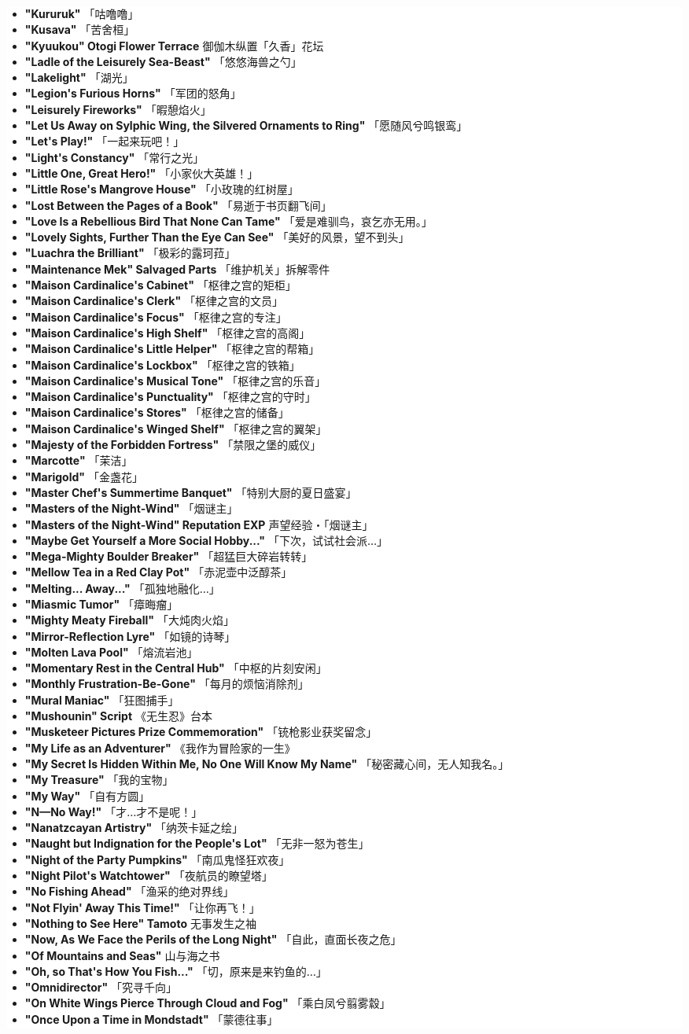 - **"Kururuk"** 「咕噜噜」
- **"Kusava"** 「苦舍桓」
- **"Kyuukou" Otogi Flower Terrace** 御伽木纵置「久香」花坛
- **"Ladle of the Leisurely Sea-Beast"** 「悠悠海兽之勺」
- **"Lakelight"** 「湖光」
- **"Legion's Furious Horns"** 「军团的怒角」
- **"Leisurely Fireworks"** 「暇憩焰火」
- **"Let Us Away on Sylphic Wing, the Silvered Ornaments to Ring"** 「愿随风兮鸣银鸾」
- **"Let's Play!"** 「一起来玩吧！」
- **"Light's Constancy"** 「常行之光」
- **"Little One, Great Hero!"** 「小家伙大英雄！」
- **"Little Rose's Mangrove House"** 「小玫瑰的红树屋」
- **"Lost Between the Pages of a Book"** 「易逝于书页翻飞间」
- **"Love Is a Rebellious Bird That None Can Tame"** 「爱是难驯鸟，哀乞亦无用。」
- **"Lovely Sights, Further Than the Eye Can See"** 「美好的风景，望不到头」
- **"Luachra the Brilliant"** 「极彩的露珂菈」
- **"Maintenance Mek" Salvaged Parts** 「维护机关」拆解零件
- **"Maison Cardinalice's Cabinet"** 「枢律之宫的矩柜」
- **"Maison Cardinalice's Clerk"** 「枢律之宫的文员」
- **"Maison Cardinalice's Focus"** 「枢律之宫的专注」
- **"Maison Cardinalice's High Shelf"** 「枢律之宫的高阁」
- **"Maison Cardinalice's Little Helper"** 「枢律之宫的帮箱」
- **"Maison Cardinalice's Lockbox"** 「枢律之宫的铁箱」
- **"Maison Cardinalice's Musical Tone"** 「枢律之宫的乐音」
- **"Maison Cardinalice's Punctuality"** 「枢律之宫的守时」
- **"Maison Cardinalice's Stores"** 「枢律之宫的储备」
- **"Maison Cardinalice's Winged Shelf"** 「枢律之宫的翼架」
- **"Majesty of the Forbidden Fortress"** 「禁限之堡的威仪」
- **"Marcotte"** 「茉洁」
- **"Marigold"** 「金盏花」
- **"Master Chef's Summertime Banquet"** 「特别大厨的夏日盛宴」
- **"Masters of the Night-Wind"** 「烟谜主」
- **"Masters of the Night-Wind" Reputation EXP** 声望经验・「烟谜主」
- **"Maybe Get Yourself a More Social Hobby..."** 「下次，试试社会派…」
- **"Mega-Mighty Boulder Breaker"** 「超猛巨大碎岩转转」
- **"Mellow Tea in a Red Clay Pot"** 「赤泥壶中泛醇茶」
- **"Melting... Away..."** 「孤独地融化…」
- **"Miasmic Tumor"** 「瘴晦瘤」
- **"Mighty Meaty Fireball"** 「大炖肉火焰」
- **"Mirror-Reflection Lyre"** 「如镜的诗琴」
- **"Molten Lava Pool"** 「熔流岩池」
- **"Momentary Rest in the Central Hub"** 「中枢的片刻安闲」
- **"Monthly Frustration-Be-Gone"** 「每月的烦恼消除剂」
- **"Mural Maniac"** 「狂图捕手」
- **"Mushounin" Script** 《无生忍》台本
- **"Musketeer Pictures Prize Commemoration"** 「铳枪影业获奖留念」
- **"My Life as an Adventurer"** 《我作为冒险家的一生》
- **"My Secret Is Hidden Within Me, No One Will Know My Name"** 「秘密藏心间，无人知我名。」
- **"My Treasure"** 「我的宝物」
- **"My Way"** 「自有方圆」
- **"N&mdash;No Way!"** 「才…才不是呢！」
- **"Nanatzcayan Artistry"** 「纳茨卡延之绘」
- **"Naught but Indignation for the People's Lot"** 「无非一怒为苍生」
- **"Night of the Party Pumpkins"** 「南瓜鬼怪狂欢夜」
- **"Night Pilot's Watchtower"** 「夜航员的瞭望塔」
- **"No Fishing Ahead"** 「渔采的绝对界线」
- **"Not Flyin' Away This Time!"** 「让你再飞！」
- **"Nothing to See Here" Tamoto** 无事发生之袖
- **"Now, As We Face the Perils of the Long Night"** 「自此，直面长夜之危」
- **"Of Mountains and Seas"** 山与海之书
- **"Oh, so That's How You Fish..."** 「切，原来是来钓鱼的…」
- **"Omnidirector"** 「究寻千向」
- **"On White Wings Pierce Through Cloud and Fog"** 「乘白凤兮翦雾縠」
- **"Once Upon a Time in Mondstadt"** 「蒙德往事」